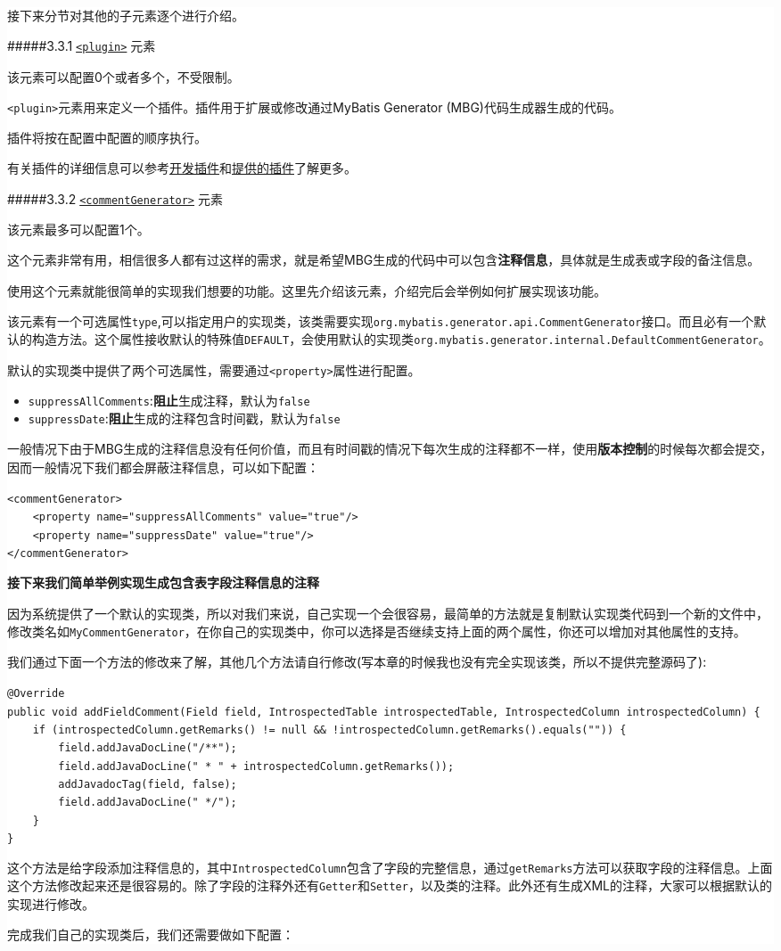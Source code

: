 接下来分节对其他的子元素逐个进行介绍。  

#####3.3.1 [`<plugin>`](http://generator.sturgeon.mopaas.com/configreference/plugin.html) 元素

该元素可以配置0个或者多个，不受限制。  

`<plugin>`元素用来定义一个插件。插件用于扩展或修改通过MyBatis Generator (MBG)代码生成器生成的代码。

插件将按在配置中配置的顺序执行。  

有关插件的详细信息可以参考[开发插件](http://generator.sturgeon.mopaas.com/reference/pluggingIn.html)和[提供的插件](http://generator.sturgeon.mopaas.com/reference/plugins.html)了解更多。

#####3.3.2 [`<commentGenerator>`](http://generator.sturgeon.mopaas.com/configreference/commentGenerator.html) 元素  

该元素最多可以配置1个。

这个元素非常有用，相信很多人都有过这样的需求，就是希望MBG生成的代码中可以包含**注释信息**，具体就是生成表或字段的备注信息。  

使用这个元素就能很简单的实现我们想要的功能。这里先介绍该元素，介绍完后会举例如何扩展实现该功能。  

该元素有一个可选属性`type`,可以指定用户的实现类，该类需要实现`org.mybatis.generator.api.CommentGenerator`接口。而且必有一个默认的构造方法。这个属性接收默认的特殊值`DEFAULT`，会使用默认的实现类`org.mybatis.generator.internal.DefaultCommentGenerator`。  

默认的实现类中提供了两个可选属性，需要通过`<property>`属性进行配置。

- `suppressAllComments`:**阻止**生成注释，默认为`false`
- `suppressDate`:**阻止**生成的注释包含时间戳，默认为`false`

一般情况下由于MBG生成的注释信息没有任何价值，而且有时间戳的情况下每次生成的注释都不一样，使用**版本控制**的时候每次都会提交，因而一般情况下我们都会屏蔽注释信息，可以如下配置：  

	<commentGenerator>
      	<property name="suppressAllComments" value="true"/>
      	<property name="suppressDate" value="true"/>
    </commentGenerator>

**接下来我们简单举例实现生成包含表字段注释信息的注释**  

因为系统提供了一个默认的实现类，所以对我们来说，自己实现一个会很容易，最简单的方法就是复制默认实现类代码到一个新的文件中，修改类名如`MyCommentGenerator`，在你自己的实现类中，你可以选择是否继续支持上面的两个属性，你还可以增加对其他属性的支持。  

我们通过下面一个方法的修改来了解，其他几个方法请自行修改(写本章的时候我也没有完全实现该类，所以不提供完整源码了):  

	@Override
    public void addFieldComment(Field field, IntrospectedTable introspectedTable, IntrospectedColumn introspectedColumn) {
        if (introspectedColumn.getRemarks() != null && !introspectedColumn.getRemarks().equals("")) {
            field.addJavaDocLine("/**");
            field.addJavaDocLine(" * " + introspectedColumn.getRemarks());
            addJavadocTag(field, false);
            field.addJavaDocLine(" */");
        }
    }

这个方法是给字段添加注释信息的，其中`IntrospectedColumn`包含了字段的完整信息，通过`getRemarks`方法可以获取字段的注释信息。上面这个方法修改起来还是很容易的。除了字段的注释外还有`Getter`和`Setter`，以及类的注释。此外还有生成XML的注释，大家可以根据默认的实现进行修改。  

完成我们自己的实现类后，我们还需要做如下配置：  
